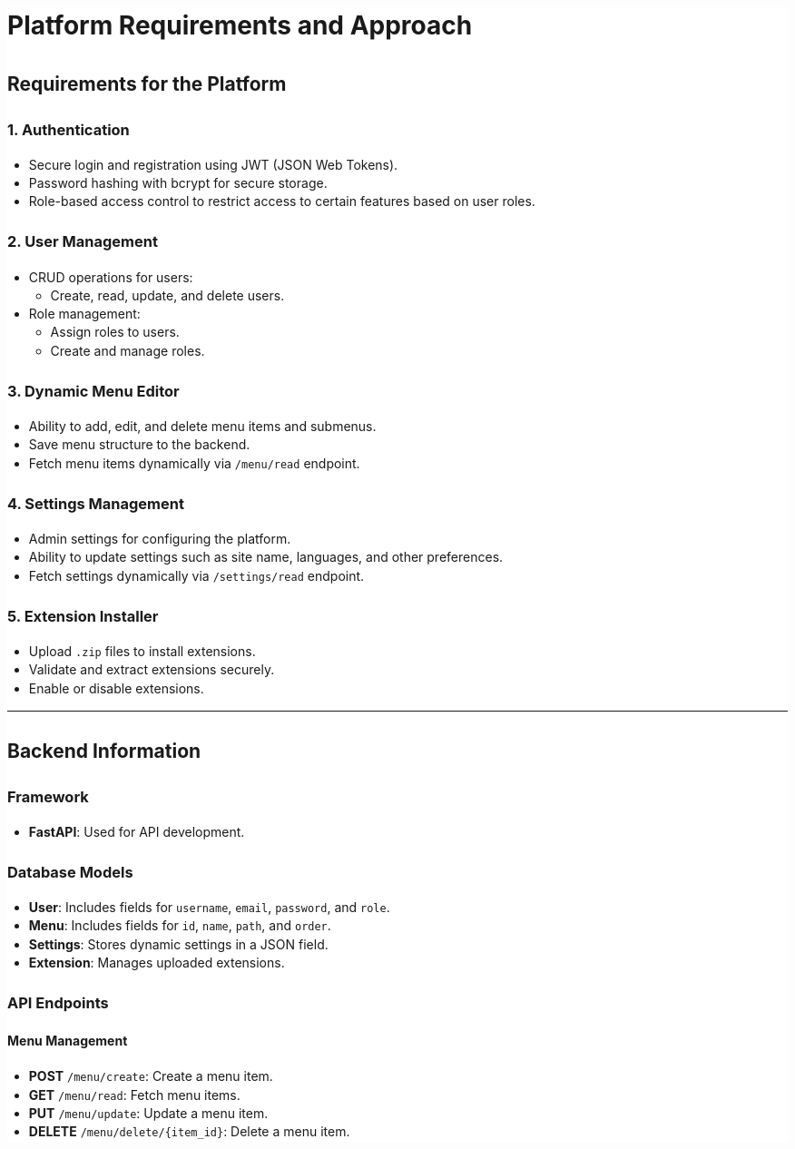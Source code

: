 # Platform Requirements and Approach

## Requirements for the Platform

### 1. Authentication
- Secure login and registration using JWT (JSON Web Tokens).
- Password hashing with bcrypt for secure storage.
- Role-based access control to restrict access to certain features based on user roles.

### 2. User Management
- CRUD operations for users:
  - Create, read, update, and delete users.
- Role management:
  - Assign roles to users.
  - Create and manage roles.

### 3. Dynamic Menu Editor
- Ability to add, edit, and delete menu items and submenus.
- Save menu structure to the backend.
- Fetch menu items dynamically via `/menu/read` endpoint.

### 4. Settings Management
- Admin settings for configuring the platform.
- Ability to update settings such as site name, languages, and other preferences.
- Fetch settings dynamically via `/settings/read` endpoint.

### 5. Extension Installer
- Upload `.zip` files to install extensions.
- Validate and extract extensions securely.
- Enable or disable extensions.

---

## Backend Information

### Framework
- **FastAPI**: Used for API development.

### Database Models
- **User**: Includes fields for `username`, `email`, `password`, and `role`.
- **Menu**: Includes fields for `id`, `name`, `path`, and `order`.
- **Settings**: Stores dynamic settings in a JSON field.
- **Extension**: Manages uploaded extensions.

### API Endpoints

#### Menu Management
- **POST** `/menu/create`: Create a menu item.
- **GET** `/menu/read`: Fetch menu items.
- **PUT** `/menu/update`: Update a menu item.
- **DELETE** `/menu/delete/{item_id}`: Delete a menu item.
